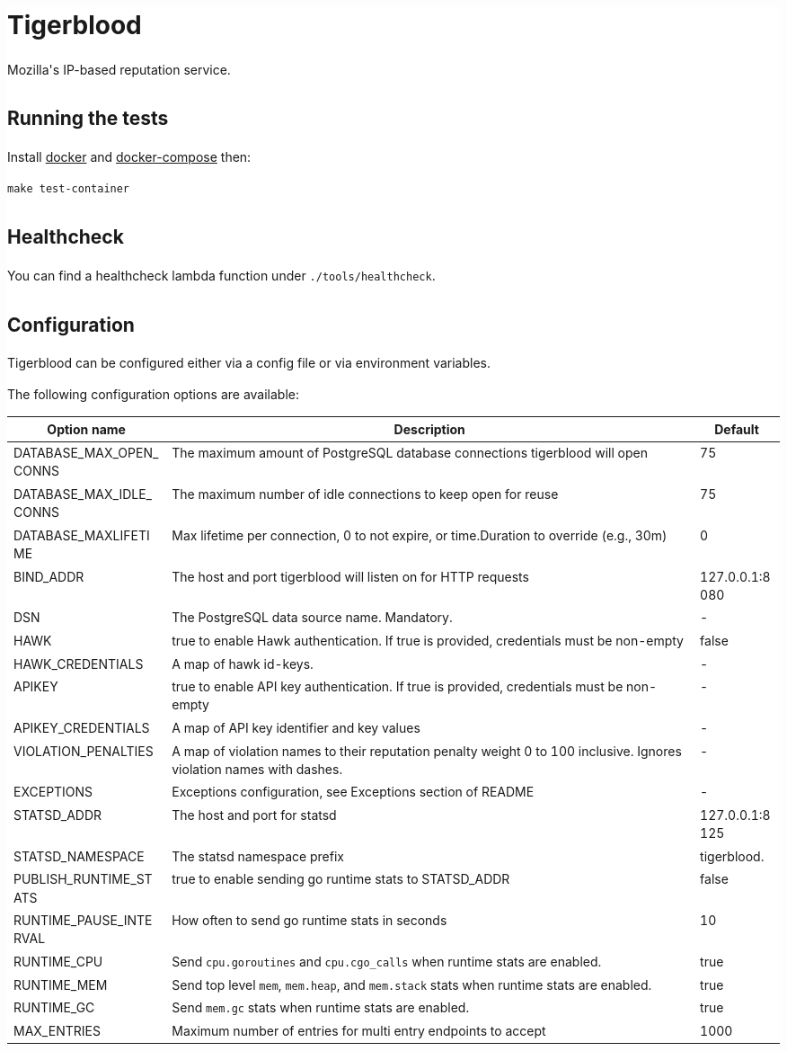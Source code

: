 # Tigerblood

Mozilla's IP-based reputation service.

## Running the tests

Install [docker](https://docs.docker.com/install/) and [docker-compose](https://docs.docker.com/compose/install/) then:

```console
make test-container
```

## Healthcheck

You can find a healthcheck lambda function under `./tools/healthcheck`.

## Configuration

Tigerblood can be configured either via a config file or via environment variables.

The following configuration options are available:

| Option name                | Description                                                                              | Default           |
|----------------------------|------------------------------------------------------------------------------------------|-------------------|
| DATABASE\_MAX\_OPEN\_CONNS | The maximum amount of PostgreSQL database connections tigerblood will open               | 75                |
| DATABASE\_MAX\_IDLE\_CONNS | The maximum number of idle connections to keep open for reuse                            | 75                |
| DATABASE\_MAXLIFETIME      | Max lifetime per connection, 0 to not expire, or time.Duration to override (e.g., 30m)   | 0                 |
| BIND\_ADDR                 | The host and port tigerblood will listen on for HTTP requests                            | 127.0.0.1:8080    |
| DSN                        | The PostgreSQL data source name. Mandatory.                                              | -                 |
| HAWK                       | true to enable Hawk authentication. If true is provided, credentials must be non-empty   | false             |
| HAWK_CREDENTIALS           | A map of hawk id-keys.                                                                   | -                 |
| APIKEY                     | true to enable API key authentication. If true is provided, credentials must be non-empty                                     | -                 |
| APIKEY_CREDENTIALS         | A map of API key identifier and key values                                               | -                 |
| VIOLATION_PENALTIES        | A map of violation names to their reputation penalty weight 0 to 100 inclusive. Ignores violation names with dashes.          | -                 |
| EXCEPTIONS                 | Exceptions configuration, see Exceptions section of README                               | -                 |
| STATSD\_ADDR               | The host and port for statsd                                                             | 127.0.0.1:8125    |
| STATSD\_NAMESPACE          | The statsd namespace prefix                                                              | tigerblood.       |
| PUBLISH\_RUNTIME\_STATS    | true to enable sending go runtime stats to STATSD\_ADDR                                  | false             |
| RUNTIME\_PAUSE\_INTERVAL   | How often to send go runtime stats in seconds                                            | 10                |
| RUNTIME\_CPU               | Send `cpu.goroutines` and `cpu.cgo_calls` when runtime stats are enabled.                | true              |
| RUNTIME\_MEM               | Send top level `mem`, `mem.heap`, and `mem.stack` stats when runtime stats are enabled.  | true              |
| RUNTIME\_GC                | Send `mem.gc` stats when runtime stats are enabled.                                      | true              |
| MAX_ENTRIES                | Maximum number of entries for multi entry endpoints to accept                            | 1000              |
